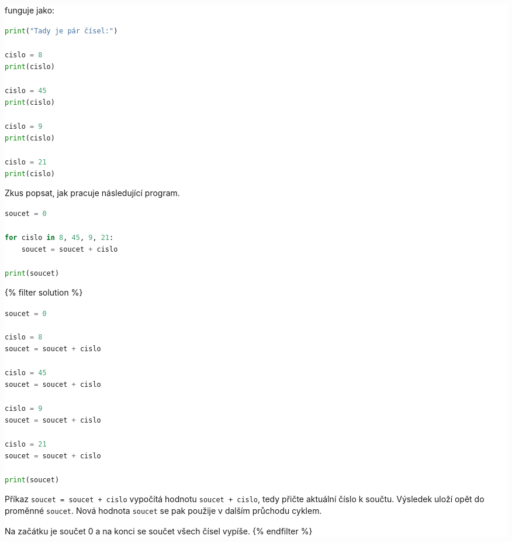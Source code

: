funguje jako:

```python
print("Tady je pár čísel:")

cislo = 8
print(cislo)

cislo = 45
print(cislo)

cislo = 9
print(cislo)

cislo = 21
print(cislo)
```

Zkus popsat, jak pracuje následující program.

```python
soucet = 0

for cislo in 8, 45, 9, 21:
    soucet = soucet + cislo

print(soucet)
```


{% filter solution %}
```python
soucet = 0

cislo = 8
soucet = soucet + cislo

cislo = 45
soucet = soucet + cislo

cislo = 9
soucet = soucet + cislo

cislo = 21
soucet = soucet + cislo

print(soucet)
```

Příkaz `soucet = soucet + cislo` vypočítá hodnotu
`soucet + cislo`, tedy přičte aktuální číslo k součtu.
Výsledek uloží opět do proměnné `soucet`.
Nová hodnota `soucet` se pak použije v dalším průchodu cyklem.

Na začátku je součet 0 a na konci se součet všech čísel vypíše.
{% endfilter %}

